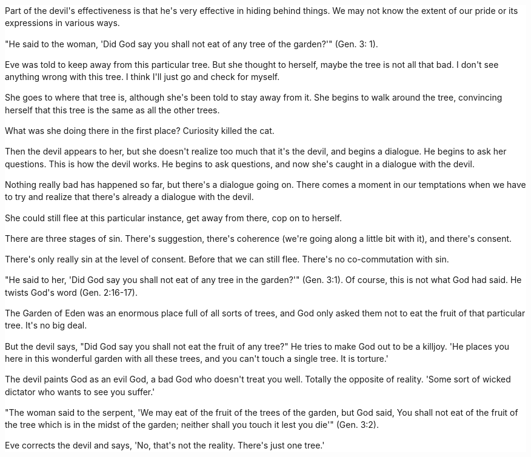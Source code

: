 Part of the devil\'s effectiveness is that he\'s very effective in
hiding behind things. We may not know the extent of our pride or its
expressions in various ways.

"He said to the woman, 'Did God say you shall not eat of any tree of the
garden?'" (Gen. 3: 1).

Eve was told to keep away from this particular tree. But she thought to
herself, maybe the tree is not all that bad. I don\'t see anything wrong
with this tree. I think I\'ll just go and check for myself.

She goes to where that tree is, although she\'s been told to stay away
from it. She begins to walk around the tree, convincing herself that
this tree is the same as all the other trees.

What was she doing there in the first place? Curiosity killed the cat.

Then the devil appears to her, but she doesn\'t realize too much that
it\'s the devil, and begins a dialogue. He begins to ask her questions.
This is how the devil works. He begins to ask questions, and now she\'s
caught in a dialogue with the devil.

Nothing really bad has happened so far, but there\'s a dialogue going
on. There comes a moment in our temptations when we have to try and
realize that there\'s already a dialogue with the devil.

She could still flee at this particular instance, get away from there,
cop on to herself.

There are three stages of sin. There\'s suggestion, there\'s coherence
(we\'re going along a little bit with it), and there\'s consent.

There\'s only really sin at the level of consent. Before that we can
still flee. There\'s no co-commutation with sin.

"He said to her, 'Did God say you shall not eat of any tree in the
garden?'" (Gen. 3:1). Of course, this is not what God had said. He
twists God\'s word (Gen. 2:16-17).

The Garden of Eden was an enormous place full of all sorts of trees, and
God only asked them not to eat the fruit of that particular tree. It\'s
no big deal.

But the devil says, "Did God say you shall not eat the fruit of any
tree?" He tries to make God out to be a killjoy. 'He places you here in
this wonderful garden with all these trees, and you can\'t touch a
single tree. It is torture.'

The devil paints God as an evil God, a bad God who doesn\'t treat you
well. Totally the opposite of reality. 'Some sort of wicked dictator who
wants to see you suffer.'

"The woman said to the serpent, 'We may eat of the fruit of the trees of
the garden, but God said, You shall not eat of the fruit of the tree
which is in the midst of the garden; neither shall you touch it lest you
die'" (Gen. 3:2).

Eve corrects the devil and says, 'No, that\'s not the reality. There\'s
just one tree.'
